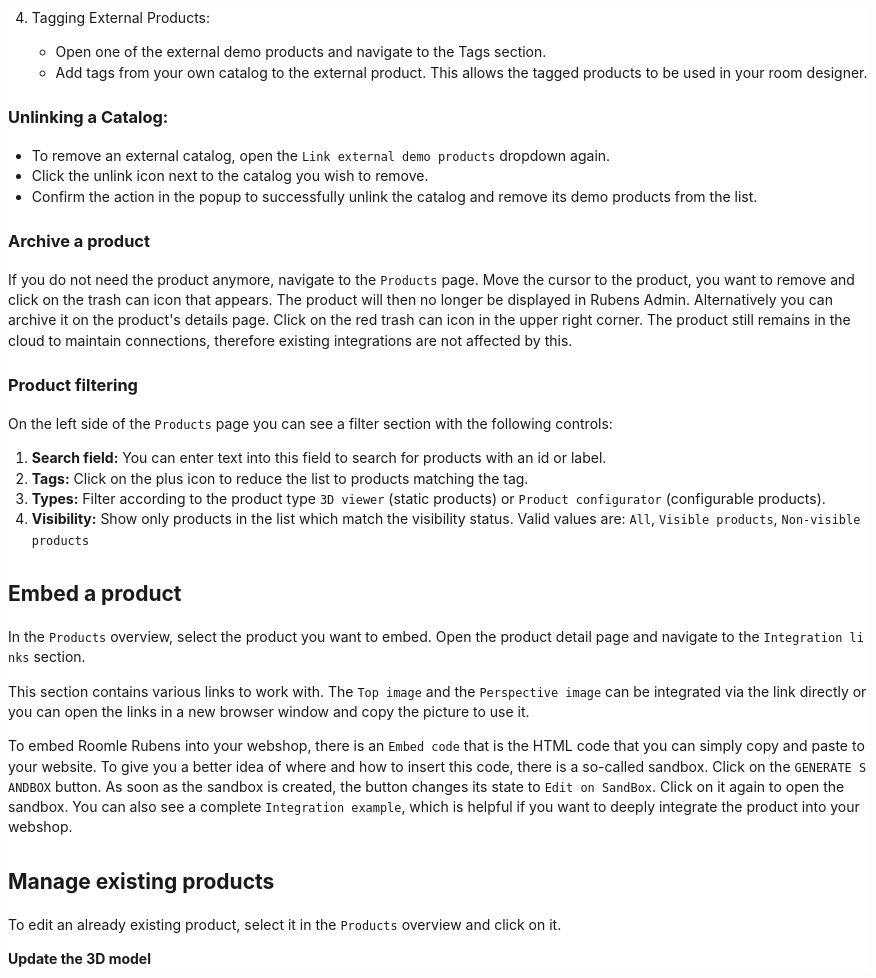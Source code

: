 4. Tagging External Products:

    - Open one of the external demo products and navigate to the Tags section.
    - Add tags from your own catalog to the external product. This allows the tagged products to be used in your room designer.

### Unlinking a Catalog:

- To remove an external catalog, open the `Link external demo products` dropdown again.
- Click the unlink icon next to the catalog you wish to remove.
- Confirm the action in the popup to successfully unlink the catalog and remove its demo products from the list.

### Archive a product

If you do not need the product anymore, navigate to the `Products` page. Move the cursor to the product, you want to remove and click on the trash can icon that appears. The product will then no longer be displayed in Rubens Admin. Alternatively you can archive it on the product's details page. Click on the red trash can icon in the upper right corner. The product still remains in the cloud to maintain connections, therefore existing integrations are not affected by this.

### Product filtering

On the left side of the `Products` page you can see a filter section with the following controls:

1. **Search field:** You can enter text into this field to search for products with an id or label.
2. **Tags:** Click on the plus icon to reduce the list to products matching the tag.
3. **Types:** Filter according to the product type `3D viewer` (static products) or `Product configurator` (configurable products).
4. **Visibility:** Show only products in the list which match the visibility status. Valid values are: `All`, `Visible products`, `Non-visible products`

## Embed a product

In the `Products` overview, select the product you want to embed. Open the product detail page and navigate to the `Integration links` section.

This section contains various links to work with. The `Top image` and the `Perspective image` can be integrated via the link directly or you can open the links in a new browser window and copy the picture to use it.

To embed Roomle Rubens into your webshop, there is an `Embed code` that is the HTML code that you can simply copy and paste to your website. To give you a better idea of where and how to insert this code, there is a so-called sandbox. Click on the `GENERATE SANDBOX` button. As soon as the sandbox is created, the button changes its state to `Edit on SandBox`. Click on it again to open the sandbox. You can also see a complete `Integration example`, which is helpful if you want to deeply integrate the product into your webshop.

## Manage existing products

To edit an already existing product, select it in the `Products` overview and click on it.

**Update the 3D model**
